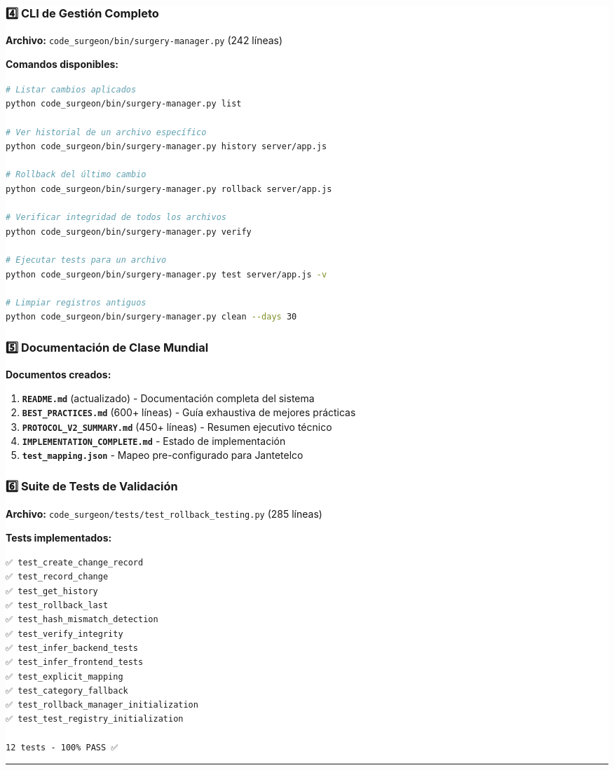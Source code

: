 ### 4️⃣ CLI de Gestión Completo

**Archivo:** `code_surgeon/bin/surgery-manager.py` (242 líneas)

**Comandos disponibles:**
```bash
# Listar cambios aplicados
python code_surgeon/bin/surgery-manager.py list

# Ver historial de un archivo específico
python code_surgeon/bin/surgery-manager.py history server/app.js

# Rollback del último cambio
python code_surgeon/bin/surgery-manager.py rollback server/app.js

# Verificar integridad de todos los archivos
python code_surgeon/bin/surgery-manager.py verify

# Ejecutar tests para un archivo
python code_surgeon/bin/surgery-manager.py test server/app.js -v

# Limpiar registros antiguos
python code_surgeon/bin/surgery-manager.py clean --days 30
```

### 5️⃣ Documentación de Clase Mundial

**Documentos creados:**

1. **`README.md`** (actualizado) - Documentación completa del sistema
2. **`BEST_PRACTICES.md`** (600+ líneas) - Guía exhaustiva de mejores prácticas
3. **`PROTOCOL_V2_SUMMARY.md`** (450+ líneas) - Resumen ejecutivo técnico
4. **`IMPLEMENTATION_COMPLETE.md`** - Estado de implementación
5. **`test_mapping.json`** - Mapeo pre-configurado para Jantetelco

### 6️⃣ Suite de Tests de Validación

**Archivo:** `code_surgeon/tests/test_rollback_testing.py` (285 líneas)

**Tests implementados:**
```
✅ test_create_change_record
✅ test_record_change
✅ test_get_history
✅ test_rollback_last
✅ test_hash_mismatch_detection
✅ test_verify_integrity
✅ test_infer_backend_tests
✅ test_infer_frontend_tests
✅ test_explicit_mapping
✅ test_category_fallback
✅ test_rollback_manager_initialization
✅ test_test_registry_initialization

12 tests - 100% PASS ✅
```

---